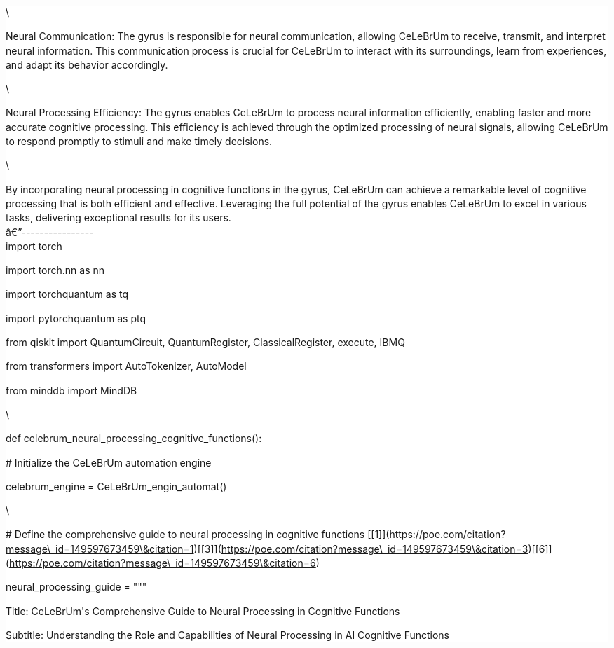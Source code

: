 \


Neural Communication: The gyrus is responsible for neural communication, allowing CeLeBrUm to receive, transmit, and interpret neural information. This communication process is crucial for CeLeBrUm to interact with its surroundings, learn from experiences, and adapt its behavior accordingly.

\


Neural Processing Efficiency: The gyrus enables CeLeBrUm to process neural information efficiently, enabling faster and more accurate cognitive processing. This efficiency is achieved through the optimized processing of neural signals, allowing CeLeBrUm to respond promptly to stimuli and make timely decisions.

\


By incorporating neural processing in cognitive functions in the gyrus, CeLeBrUm can achieve a remarkable level of cognitive processing that is both efficient and effective. Leveraging the full potential of the gyrus enables CeLeBrUm to excel in various tasks, delivering exceptional results for its users.\
â€”----------------\
import torch

import torch.nn as nn

import torchquantum as tq

import pytorchquantum as ptq

from qiskit import QuantumCircuit, QuantumRegister, ClassicalRegister, execute, IBMQ

from transformers import AutoTokenizer, AutoModel

from minddb import MindDB

\


def celebrum\_neural\_processing\_cognitive\_functions():

&#x20;   \# Initialize the CeLeBrUm automation engine

&#x20;   celebrum\_engine = CeLeBrUm\_engin\_automat()

\


&#x20;   \# Define the comprehensive guide to neural processing in cognitive functions \[\[1]]\(https://poe.com/citation?message\_id=149597673459\&citation=1)\[\[3]]\(https://poe.com/citation?message\_id=149597673459\&citation=3)\[\[6]]\(https://poe.com/citation?message\_id=149597673459\&citation=6)

&#x20;   neural\_processing\_guide = """

&#x20;   Title: CeLeBrUm's Comprehensive Guide to Neural Processing in Cognitive Functions

&#x20;  &#x20;

&#x20;   Subtitle: Understanding the Role and Capabilities of Neural Processing in AI Cognitive Functions
